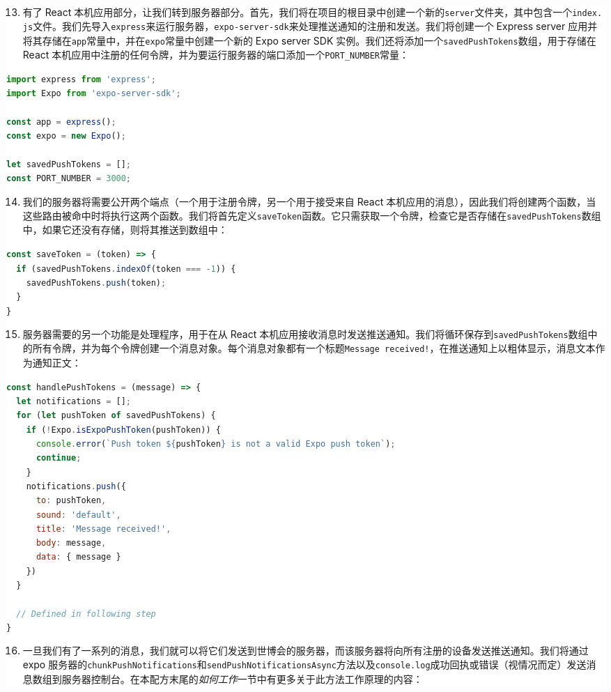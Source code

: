 13.  有了 React 本机应用部分，让我们转到服务器部分。首先，我们将在项目的根目录中创建一个新的`server`文件夹，其中包含一个`index.js`文件。我们先导入`express`来运行服务器，`expo-server-sdk`来处理推送通知的注册和发送。我们将创建一个 Express server 应用并将其存储在`app`常量中，并在`expo`常量中创建一个新的 Expo server SDK 实例。我们还将添加一个`savedPushTokens`数组，用于存储在 React 本机应用中注册的任何令牌，并为要运行服务器的端口添加一个`PORT_NUMBER`常量：

```jsx
import express from 'express';
import Expo from 'expo-server-sdk';

const app = express();
const expo = new Expo();

let savedPushTokens = [];
const PORT_NUMBER = 3000;

```

14.  我们的服务器将需要公开两个端点（一个用于注册令牌，另一个用于接受来自 React 本机应用的消息），因此我们将创建两个函数，当这些路由被命中时将执行这两个函数。我们将首先定义`saveToken`函数。它只需获取一个令牌，检查它是否存储在`savedPushTokens`数组中，如果它还没有存储，则将其推送到数组中：

```jsx
const saveToken = (token) => {
  if (savedPushTokens.indexOf(token === -1)) {
    savedPushTokens.push(token);
  }
}
```

15.  服务器需要的另一个功能是处理程序，用于在从 React 本机应用接收消息时发送推送通知。我们将循环保存到`savedPushTokens`数组中的所有令牌，并为每个令牌创建一个消息对象。每个消息对象都有一个标题`Message received!`，在推送通知上以粗体显示，消息文本作为通知正文：

```jsx
const handlePushTokens = (message) => {
  let notifications = [];
  for (let pushToken of savedPushTokens) {
    if (!Expo.isExpoPushToken(pushToken)) {
      console.error(`Push token ${pushToken} is not a valid Expo push token`);
      continue;
    }
    notifications.push({
      to: pushToken,
      sound: 'default',
      title: 'Message received!',
      body: message,
      data: { message }
    })
  }

  // Defined in following step
}
```

16.  一旦我们有了一系列的消息，我们就可以将它们发送到世博会的服务器，而该服务器将向所有注册的设备发送推送通知。我们将通过 expo 服务器的`chunkPushNotifications`和`sendPushNotificationsAsync`方法以及`console.log`成功回执或错误（视情况而定）发送消息数组到服务器控制台。在本配方末尾的*如何工作*一节中有更多关于此方法工作原理的内容：
